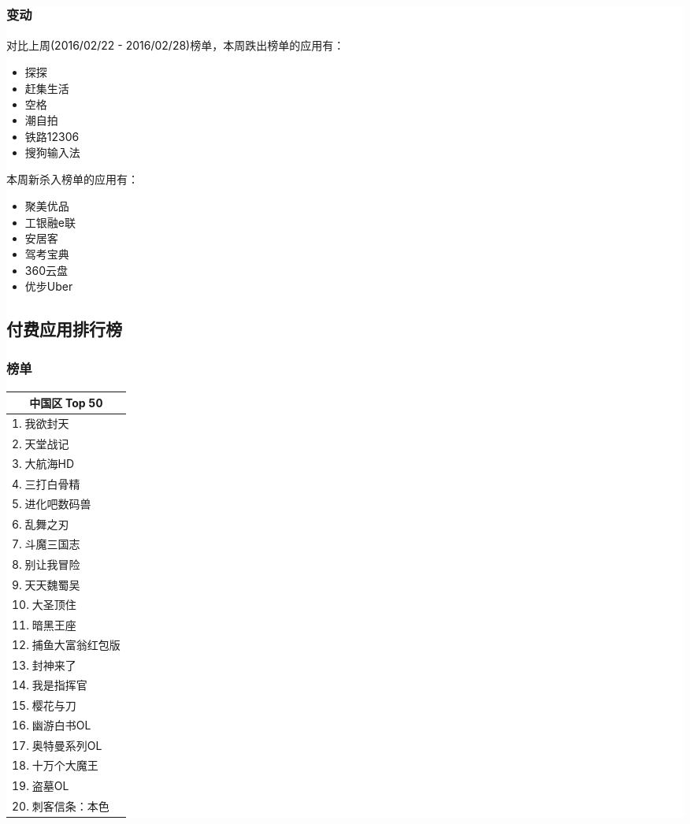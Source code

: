 ### 变动

对比上周(2016/02/22 - 2016/02/28)榜单，本周跌出榜单的应用有：

- 探探
- 赶集生活
- 空格
- 潮自拍
- 铁路12306
- 搜狗输入法


本周新杀入榜单的应用有：

- 聚美优品
- 工银融e联
- 安居客
- 驾考宝典
- 360云盘
- 优步Uber






## 付费应用排行榜

### 榜单

| 中国区 Top 50 |
|---|
| 1. 我欲封天 |
| 2. 天堂战记 |
| 3. 大航海HD |
| 4. 三打白骨精  |
| 5. 进化吧数码兽 |
| 6. 乱舞之刃 |
| 7. 斗魔三国志 |
| 8. 别让我冒险 |
| 9. 天天魏蜀吴 |
| 10. 大圣顶住 |
| 11. 暗黑王座 |
| 12. 捕鱼大富翁红包版 |
| 13. 封神来了 |
| 14. 我是指挥官 |
| 15. 樱花与刀 |
| 16. 幽游白书OL |
| 17. 奥特曼系列OL |
| 18. 十万个大魔王 |
| 19. 盗墓OL |
| 20. 刺客信条：本色 |